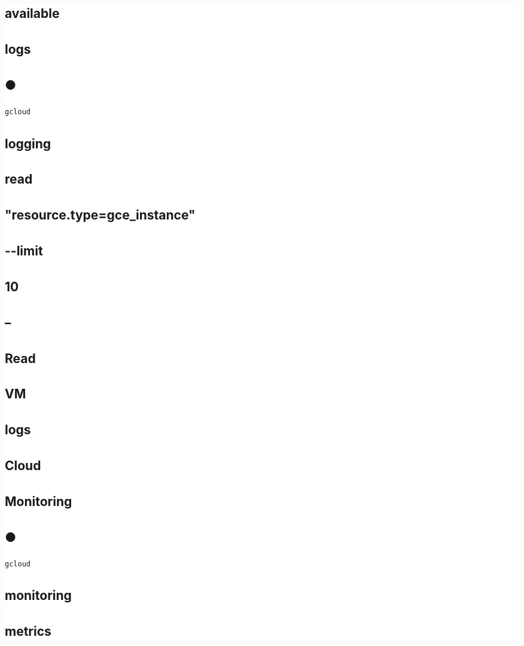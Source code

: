 ## available

## logs

## ●

```bash
gcloud
```

## logging

## read

## "resource.type=gce_instance"

## --limit

## 10

## –

## Read

## VM

## logs

## Cloud

## Monitoring

## ●

```bash
gcloud
```

## monitoring

## metrics
